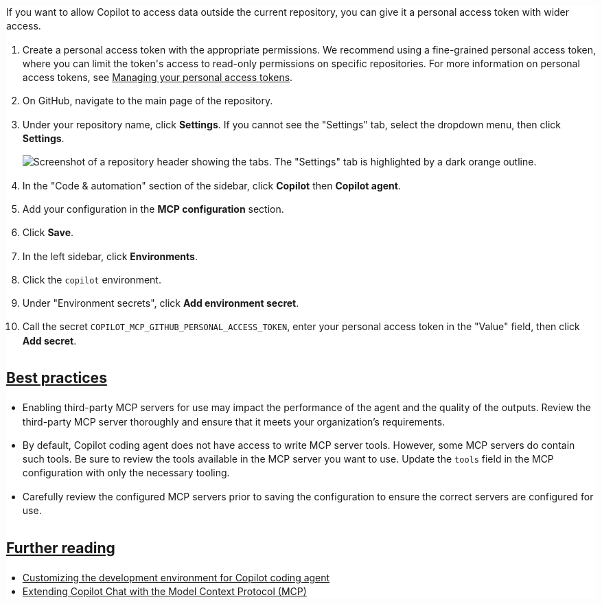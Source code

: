 If you want to allow Copilot to access data outside the current repository, you can give it a personal access token with wider access.

1.  Create a personal access token with the appropriate permissions. We recommend using a fine-grained personal access token, where you can limit the token's access to read-only permissions on specific repositories. For more information on personal access tokens, see [Managing your personal access tokens](https://docs.github.com/en/authentication/keeping-your-account-and-data-secure/managing-your-personal-access-tokens).
    
2.  On GitHub, navigate to the main page of the repository.
    
3.  Under your repository name, click **Settings**. If you cannot see the "Settings" tab, select the dropdown menu, then click **Settings**.
    
    ![Screenshot of a repository header showing the tabs. The "Settings" tab is highlighted by a dark orange outline.](https://docs.github.com/assets/cb-28260/images/help/repository/repo-actions-settings.png)
    
4.  In the "Code & automation" section of the sidebar, click **Copilot** then **Copilot agent**.
    
5.  Add your configuration in the **MCP configuration** section.
    
6.  Click **Save**.
    
7.  In the left sidebar, click **Environments**.
    
8.  Click the `copilot` environment.
    
9.  Under "Environment secrets", click **Add environment secret**.
    
10.  Call the secret `COPILOT_MCP_GITHUB_PERSONAL_ACCESS_TOKEN`, enter your personal access token in the "Value" field, then click **Add secret**.
    

[Best practices](#best-practices)
---------------------------------

*   Enabling third-party MCP servers for use may impact the performance of the agent and the quality of the outputs. Review the third-party MCP server thoroughly and ensure that it meets your organization’s requirements.
    
*   By default, Copilot coding agent does not have access to write MCP server tools. However, some MCP servers do contain such tools. Be sure to review the tools available in the MCP server you want to use. Update the `tools` field in the MCP configuration with only the necessary tooling.
    
*   Carefully review the configured MCP servers prior to saving the configuration to ensure the correct servers are configured for use.
    

[Further reading](#further-reading)
-----------------------------------

*   [Customizing the development environment for Copilot coding agent](https://docs.github.com/en/copilot/customizing-copilot/customizing-the-development-environment-for-copilot-coding-agent)
*   [Extending Copilot Chat with the Model Context Protocol (MCP)](https://docs.github.com/en/copilot/customizing-copilot/extending-copilot-chat-with-mcp)